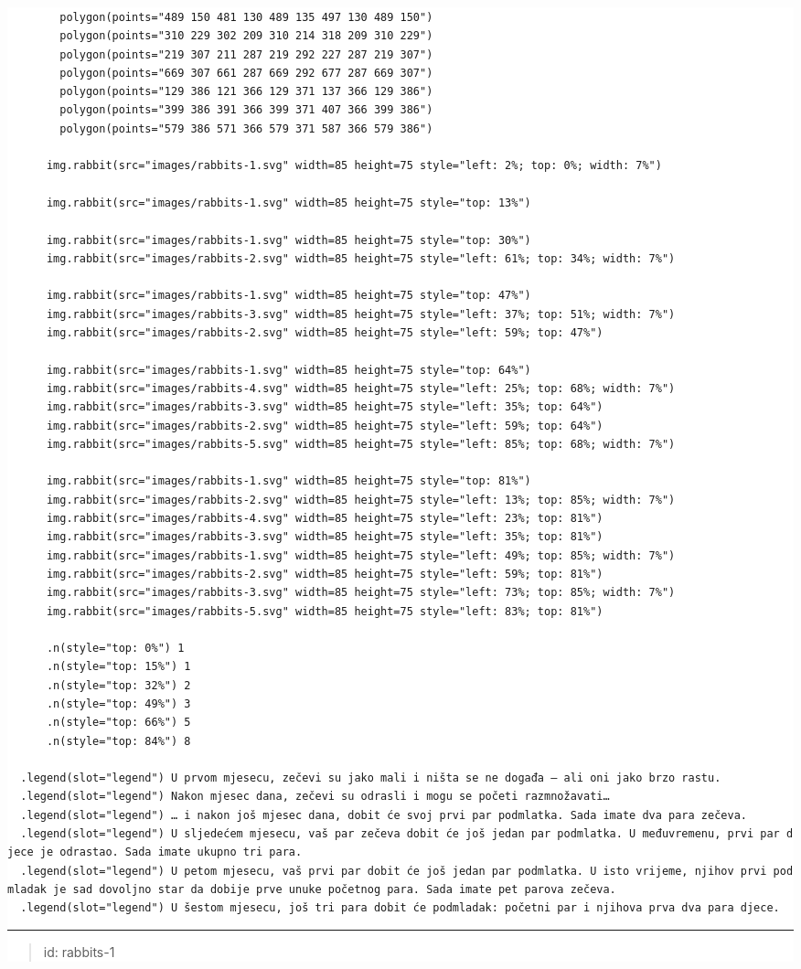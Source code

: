             polygon(points="489 150 481 130 489 135 497 130 489 150")
            polygon(points="310 229 302 209 310 214 318 209 310 229")
            polygon(points="219 307 211 287 219 292 227 287 219 307")
            polygon(points="669 307 661 287 669 292 677 287 669 307")
            polygon(points="129 386 121 366 129 371 137 366 129 386")
            polygon(points="399 386 391 366 399 371 407 366 399 386")
            polygon(points="579 386 571 366 579 371 587 366 579 386")
    
          img.rabbit(src="images/rabbits-1.svg" width=85 height=75 style="left: 2%; top: 0%; width: 7%")
    
          img.rabbit(src="images/rabbits-1.svg" width=85 height=75 style="top: 13%")
    
          img.rabbit(src="images/rabbits-1.svg" width=85 height=75 style="top: 30%")
          img.rabbit(src="images/rabbits-2.svg" width=85 height=75 style="left: 61%; top: 34%; width: 7%")
    
          img.rabbit(src="images/rabbits-1.svg" width=85 height=75 style="top: 47%")
          img.rabbit(src="images/rabbits-3.svg" width=85 height=75 style="left: 37%; top: 51%; width: 7%")
          img.rabbit(src="images/rabbits-2.svg" width=85 height=75 style="left: 59%; top: 47%")
    
          img.rabbit(src="images/rabbits-1.svg" width=85 height=75 style="top: 64%")
          img.rabbit(src="images/rabbits-4.svg" width=85 height=75 style="left: 25%; top: 68%; width: 7%")
          img.rabbit(src="images/rabbits-3.svg" width=85 height=75 style="left: 35%; top: 64%")
          img.rabbit(src="images/rabbits-2.svg" width=85 height=75 style="left: 59%; top: 64%")
          img.rabbit(src="images/rabbits-5.svg" width=85 height=75 style="left: 85%; top: 68%; width: 7%")
    
          img.rabbit(src="images/rabbits-1.svg" width=85 height=75 style="top: 81%")
          img.rabbit(src="images/rabbits-2.svg" width=85 height=75 style="left: 13%; top: 85%; width: 7%")
          img.rabbit(src="images/rabbits-4.svg" width=85 height=75 style="left: 23%; top: 81%")
          img.rabbit(src="images/rabbits-3.svg" width=85 height=75 style="left: 35%; top: 81%")
          img.rabbit(src="images/rabbits-1.svg" width=85 height=75 style="left: 49%; top: 85%; width: 7%")
          img.rabbit(src="images/rabbits-2.svg" width=85 height=75 style="left: 59%; top: 81%")
          img.rabbit(src="images/rabbits-3.svg" width=85 height=75 style="left: 73%; top: 85%; width: 7%")
          img.rabbit(src="images/rabbits-5.svg" width=85 height=75 style="left: 83%; top: 81%")
    
          .n(style="top: 0%") 1
          .n(style="top: 15%") 1
          .n(style="top: 32%") 2
          .n(style="top: 49%") 3
          .n(style="top: 66%") 5
          .n(style="top: 84%") 8
    
      .legend(slot="legend") U prvom mjesecu, zečevi su jako mali i ništa se ne događa – ali oni jako brzo rastu.
      .legend(slot="legend") Nakon mjesec dana, zečevi su odrasli i mogu se početi razmnožavati…
      .legend(slot="legend") … i nakon još mjesec dana, dobit će svoj prvi par podmlatka. Sada imate dva para zečeva.
      .legend(slot="legend") U sljedećem mjesecu, vaš par zečeva dobit će još jedan par podmlatka. U međuvremenu, prvi par djece je odrastao. Sada imate ukupno tri para.
      .legend(slot="legend") U petom mjesecu, vaš prvi par dobit će još jedan par podmlatka. U isto vrijeme, njihov prvi podmladak je sad dovoljno star da dobije prve unuke početnog para. Sada imate pet parova zečeva.
      .legend(slot="legend") U šestom mjesecu, još tri para dobit će podmladak: početni par i njihova prva dva para djece.

---
> id: rabbits-1
